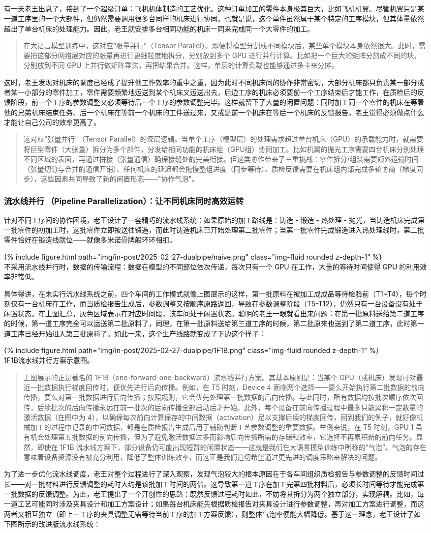 有一天老王出息了，接到了一个超级订单：飞机机体制造的工艺优化。这种订单加工的零件本身极其巨大，比如飞机机翼。尽管机翼只是某一道工序里的一个大部件，但仍然需要调用很多台同样的机床进行协同。也就是说，这个单件虽然属于某个特定的工序模块，但其体量依然超出了单台机床的处理能力。因此，老王就安排多台相同功能的机床一同来完成同一个大零件的加工。

> 在大语言模型训练中，这对应“张量并行”（Tensor Parallel）。即便将模型分割成不同模块后，某些单个模块本身依然很大。此时，需要把这部分网络层对应的张量再进行更细粒度地拆分，分别放到多个 GPU 进行并行计算。比如把一个巨大的矩阵分割成不同的块，分别放到不同 GPU 上并行做矩阵乘法，再把结果合并。这样，单层的计算负载也能够通过多卡来分摊。

这时，老王发现对机床的调度已经成了提升他工作效率的重中之重，因为此时不同机床间的协作非常密切，大部分机床都只负责某一部分或者某一小部分的零件加工，零件需要频繁地运送到某个机床又运送出去，后边工序的机床必须要前一个工序结束后才能工作，在质检后的反馈阶段，前一个工序的参数调整又必须等待后一个工序的参数调整完毕。这样就留下了大量的闲置问题：同时加工同一个零件的机床在等着他的兄弟机床结束任务、后一个机床在等前一个机床的工件送过来，又或是前一个机床在等后一个机床的反馈报告。老王觉得必须做点什么才能让自己公司的效率更高了。

> 这对应"张量并行"（Tensor Parallel）的深层逻辑。当单个工序（模型层）的处理需求超过单台机床（GPU）的承载能力时，就需要将巨型零件（大张量）拆分为多个部件，分发给相同功能的机床组（GPU组）协同加工。比如机翼的抛光工序需要四台机床分别处理不同区域的表面，再通过拼接（张量通信）确保接缝处的完美衔接。但这类协作带来了三重挑战：零件拆分/组装需要额外运输时间（张量切分与合并的通信开销）、任何机床的延迟都会拖慢整组进度（同步等待）、质检反馈需要在机床组内部完成多轮协商（梯度同步），这些因素共同导致了新的闲置形态——"协作气泡"。



### 流水线并行 （Pipeline Parallelization）：让不同机床同时高效运转

针对不同工序间的协作困境，老王设计了一套精巧的流水线系统：如果原始的加工路线是：铸造 - 锻造 - 热处理 - 抛光，当铸造机床完成第一批零件的初加工时，这批零件立即被送往锻造，而此时铸造机床已开始处理第二批零件；当第一批零件完成锻造进入热处理线时，第二批零件恰好在锻造线就位——就像多米诺骨牌般环环相扣。

<div class="row mt-3">
    <div class="col-sm mt-3 mt-md-0">
        {% include figure.html path="img/in-post/2025-02-27-dualpipe/naive.png" class="img-fluid rounded z-depth-1" %}
    </div>
</div>
<div class="caption">
    不采用流水线并行时，数据的传输流程：数据在模型的不同部位依次传递，每次只有一个 GPU 在工作，大量的等待时间使得 GPU 的利用效率非常低。
</div>

具体得讲，在未实行流水线系统之前，四个车间的工作模式就像上图展示的这样，第一批原料在被加工成成品等待检验前（T1~T4），每个时刻仅有一台机床在工作，而当质检报告生成后，参数调整又按顺序原路返回，导致在参数调整阶段（T5-T12），仍然只有一台设备没有处于闲置状态。在上图汇总，灰色区域表示在对应时间段，该车间处于闲置状态。聪明的老王一眼就看出来问题：在第一批原料送给第二道工序的时候，第一道工序完全可以运送第二批原料了，同理，在第一批原料送给第三道工序的时候，第二批原来也送到了第二道工序，此时第一道工序已经开始进入第三批原料了。如此一来，这个生产线路就变成了下边这个样子：

<div class="row mt-3">
    <div class="col-sm mt-3 mt-md-0">
        {% include figure.html path="img/in-post/2025-02-27-dualpipe/1F1B.png" class="img-fluid rounded z-depth-1" %}
    </div>
</div>
<div class="caption">
    1F1B流水线并行方案示意图。
</div>


> 上图展示的正是著名的 1F1B（one-forward-one-backward）流水线并行方案。其基本原则是：当某个 GPU（或机床）发现可对最近一批数据执行梯度回传时，便优先进行后向传播。例如，在 T5 时刻，Device 4 面临两个选择——要么开始执行第二批数据的前向传播，要么对第一批数据进行后向传播；按照规则，它会优先处理第一批数据的后向传播。与此同时，所有数据均按批次顺序依次回传，后续批次的后向传播永远在前一批次的后向传播全部启动后才开始。此外，每个设备在前向传播过程中最多只能累积一定数量的激活数据（在图中为 4），以确保每次前向计算保存的中间数据（activation）足以支撑后续的梯度回传，回到我们的例子，就好像机械加工的过程中记录的中间数据，都是在质检报告生成后用于辅助判断工艺参数调整的重要数据。举例来说，在 T5 时刻，GPU 1 虽有机会处理第五批数据的前向传播，但为了避免激活数据过多而影响后向传播所需的存储和效率，它选择不再累积新的前向任务。显然，即使在 1F1B 流水线方案下，部分设备仍可能出现短暂的闲置状态——这就是我们在大语言模型训练中所称的“气泡”。气泡的存在意味着设备资源没有被充分利用，降低了整体训练效率，而这正是我们迫切希望通过更先进的调度策略来解决的问题。


为了进一步优化流水线调度，老王对整个过程进行了深入观察，发现气泡较大的根本原因在于各车间组织质检报告与参数调整的反馈时间过长——对一批材料进行反馈调整的耗时大约是该批加工时间的两倍。这导致第一道工序在加工完第四批材料后，必须长时间等待才能完成第一批数据的反馈调整。为此，老王提出了一个开创性的思路：既然反馈过程耗时如此，不妨将其拆分为两个独立部分，实现解耦。比如，每一道工艺可能同时涉及夹具设计和加工方案设计；如果每台机床能先根据质检报告对夹具设计进行参数调整，再对加工方案进行调整，而这两者又相互独立（即上一工序的夹具调整无需等待当前工序的加工方案反馈），则整体气泡率便能大幅降低。基于这一理念，老王设计了如下图所示的改进版流水线系统：
